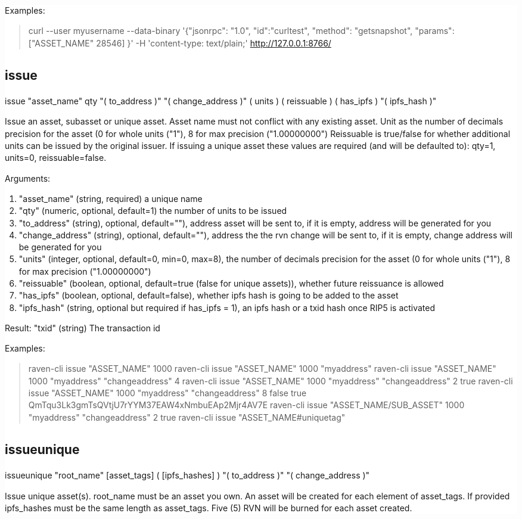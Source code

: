 Examples:
> curl --user myusername --data-binary '{"jsonrpc": "1.0", "id":"curltest", "method": "getsnapshot", "params": ["ASSET_NAME" 28546] }' -H 'content-type: text/plain;' http://127.0.0.1:8766/

## issue 
issue "asset_name" qty "( to_address )" "( change_address )" ( units ) ( reissuable ) ( has_ipfs ) "( ipfs_hash )"

Issue an asset, subasset or unique asset.
Asset name must not conflict with any existing asset.
Unit as the number of decimals precision for the asset (0 for whole units ("1"), 8 for max precision ("1.00000000")
Reissuable is true/false for whether additional units can be issued by the original issuer.
If issuing a unique asset these values are required (and will be defaulted to): qty=1, units=0, reissuable=false.

Arguments:
1. "asset_name"            (string, required) a unique name
2. "qty"                   (numeric, optional, default=1) the number of units to be issued
3. "to_address"            (string), optional, default=""), address asset will be sent to, if it is empty, address will be generated for you
4. "change_address"        (string), optional, default=""), address the the rvn change will be sent to, if it is empty, change address will be generated for you
5. "units"                 (integer, optional, default=0, min=0, max=8), the number of decimals precision for the asset (0 for whole units ("1"), 8 for max precision ("1.00000000")
6. "reissuable"            (boolean, optional, default=true (false for unique assets)), whether future reissuance is allowed
7. "has_ipfs"              (boolean, optional, default=false), whether ipfs hash is going to be added to the asset
8. "ipfs_hash"             (string, optional but required if has_ipfs = 1), an ipfs hash or a txid hash once RIP5 is activated

Result:
"txid"                     (string) The transaction id

Examples:
> raven-cli issue "ASSET_NAME" 1000
> raven-cli issue "ASSET_NAME" 1000 "myaddress"
> raven-cli issue "ASSET_NAME" 1000 "myaddress" "changeaddress" 4
> raven-cli issue "ASSET_NAME" 1000 "myaddress" "changeaddress" 2 true
> raven-cli issue "ASSET_NAME" 1000 "myaddress" "changeaddress" 8 false true QmTqu3Lk3gmTsQVtjU7rYYM37EAW4xNmbuEAp2Mjr4AV7E
> raven-cli issue "ASSET_NAME/SUB_ASSET" 1000 "myaddress" "changeaddress" 2 true
> raven-cli issue "ASSET_NAME#uniquetag"

## issueunique 
issueunique "root_name" [asset_tags] ( [ipfs_hashes] ) "( to_address )" "( change_address )"

Issue unique asset(s).
root_name must be an asset you own.
An asset will be created for each element of asset_tags.
If provided ipfs_hashes must be the same length as asset_tags.
Five (5) RVN will be burned for each asset created.
